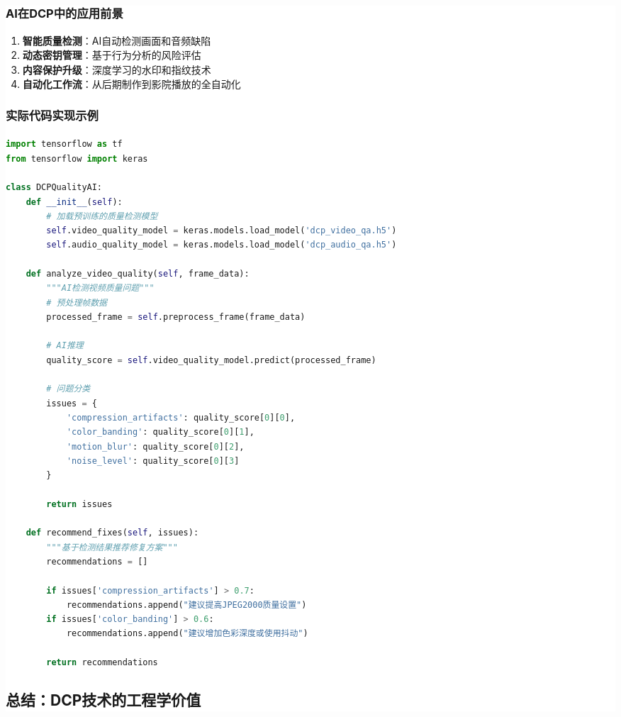 ### AI在DCP中的应用前景

1. **智能质量检测**：AI自动检测画面和音频缺陷
2. **动态密钥管理**：基于行为分析的风险评估
3. **内容保护升级**：深度学习的水印和指纹技术
4. **自动化工作流**：从后期制作到影院播放的全自动化

### 实际代码实现示例

```python
import tensorflow as tf
from tensorflow import keras

class DCPQualityAI:
    def __init__(self):
        # 加载预训练的质量检测模型
        self.video_quality_model = keras.models.load_model('dcp_video_qa.h5')
        self.audio_quality_model = keras.models.load_model('dcp_audio_qa.h5')
        
    def analyze_video_quality(self, frame_data):
        """AI检测视频质量问题"""
        # 预处理帧数据
        processed_frame = self.preprocess_frame(frame_data)
        
        # AI推理
        quality_score = self.video_quality_model.predict(processed_frame)
        
        # 问题分类
        issues = {
            'compression_artifacts': quality_score[0][0],
            'color_banding': quality_score[0][1], 
            'motion_blur': quality_score[0][2],
            'noise_level': quality_score[0][3]
        }
        
        return issues
        
    def recommend_fixes(self, issues):
        """基于检测结果推荐修复方案"""
        recommendations = []
        
        if issues['compression_artifacts'] > 0.7:
            recommendations.append("建议提高JPEG2000质量设置")
        if issues['color_banding'] > 0.6:
            recommendations.append("建议增加色彩深度或使用抖动")
            
        return recommendations
```

## 总结：DCP技术的工程学价值
